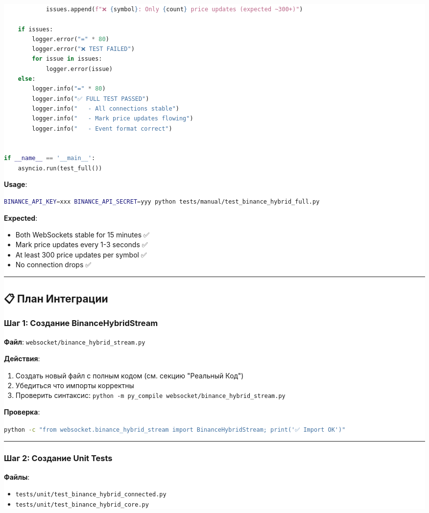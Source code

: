 ```python
            issues.append(f"❌ {symbol}: Only {count} price updates (expected ~300+)")

    if issues:
        logger.error("=" * 80)
        logger.error("❌ TEST FAILED")
        for issue in issues:
            logger.error(issue)
    else:
        logger.info("=" * 80)
        logger.info("✅ FULL TEST PASSED")
        logger.info("   - All connections stable")
        logger.info("   - Mark price updates flowing")
        logger.info("   - Event format correct")


if __name__ == '__main__':
    asyncio.run(test_full())
```

**Usage**:
```bash
BINANCE_API_KEY=xxx BINANCE_API_SECRET=yyy python tests/manual/test_binance_hybrid_full.py
```

**Expected**:
- Both WebSockets stable for 15 minutes ✅
- Mark price updates every 1-3 seconds ✅
- At least 300 price updates per symbol ✅
- No connection drops ✅

---

## 📋 План Интеграции

### Шаг 1: Создание BinanceHybridStream

**Файл**: `websocket/binance_hybrid_stream.py`

**Действия**:
1. Создать новый файл с полным кодом (см. секцию "Реальный Код")
2. Убедиться что импорты корректны
3. Проверить синтаксис: `python -m py_compile websocket/binance_hybrid_stream.py`

**Проверка**:
```bash
python -c "from websocket.binance_hybrid_stream import BinanceHybridStream; print('✅ Import OK')"
```

---

### Шаг 2: Создание Unit Tests

**Файлы**:
- `tests/unit/test_binance_hybrid_connected.py`
- `tests/unit/test_binance_hybrid_core.py`
